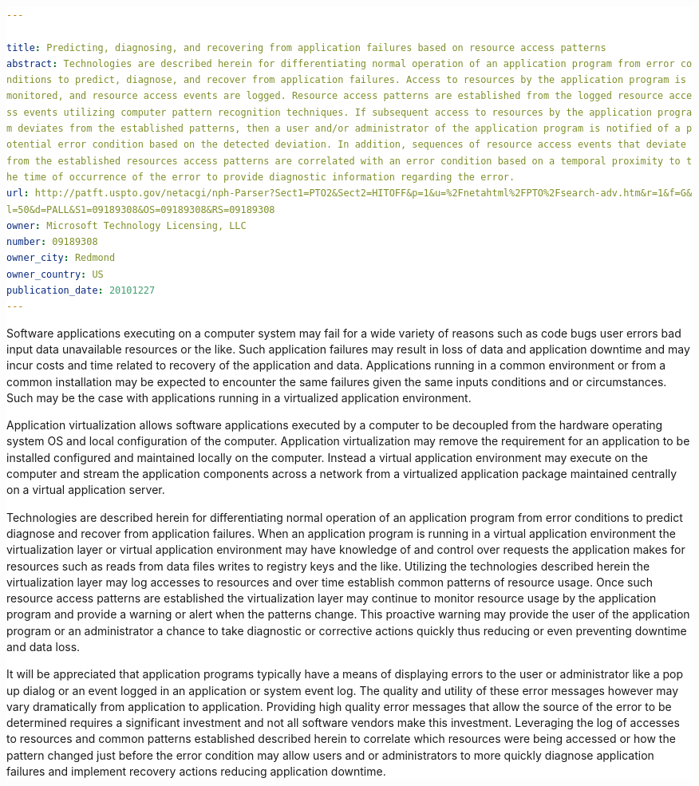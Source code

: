 ```yaml
---

title: Predicting, diagnosing, and recovering from application failures based on resource access patterns
abstract: Technologies are described herein for differentiating normal operation of an application program from error conditions to predict, diagnose, and recover from application failures. Access to resources by the application program is monitored, and resource access events are logged. Resource access patterns are established from the logged resource access events utilizing computer pattern recognition techniques. If subsequent access to resources by the application program deviates from the established patterns, then a user and/or administrator of the application program is notified of a potential error condition based on the detected deviation. In addition, sequences of resource access events that deviate from the established resources access patterns are correlated with an error condition based on a temporal proximity to the time of occurrence of the error to provide diagnostic information regarding the error.
url: http://patft.uspto.gov/netacgi/nph-Parser?Sect1=PTO2&Sect2=HITOFF&p=1&u=%2Fnetahtml%2FPTO%2Fsearch-adv.htm&r=1&f=G&l=50&d=PALL&S1=09189308&OS=09189308&RS=09189308
owner: Microsoft Technology Licensing, LLC
number: 09189308
owner_city: Redmond
owner_country: US
publication_date: 20101227
---
```

Software applications executing on a computer system may fail for a wide variety of reasons such as code bugs user errors bad input data unavailable resources or the like. Such application failures may result in loss of data and application downtime and may incur costs and time related to recovery of the application and data. Applications running in a common environment or from a common installation may be expected to encounter the same failures given the same inputs conditions and or circumstances. Such may be the case with applications running in a virtualized application environment.

Application virtualization allows software applications executed by a computer to be decoupled from the hardware operating system OS and local configuration of the computer. Application virtualization may remove the requirement for an application to be installed configured and maintained locally on the computer. Instead a virtual application environment may execute on the computer and stream the application components across a network from a virtualized application package maintained centrally on a virtual application server.

Technologies are described herein for differentiating normal operation of an application program from error conditions to predict diagnose and recover from application failures. When an application program is running in a virtual application environment the virtualization layer or virtual application environment may have knowledge of and control over requests the application makes for resources such as reads from data files writes to registry keys and the like. Utilizing the technologies described herein the virtualization layer may log accesses to resources and over time establish common patterns of resource usage. Once such resource access patterns are established the virtualization layer may continue to monitor resource usage by the application program and provide a warning or alert when the patterns change. This proactive warning may provide the user of the application program or an administrator a chance to take diagnostic or corrective actions quickly thus reducing or even preventing downtime and data loss.

It will be appreciated that application programs typically have a means of displaying errors to the user or administrator like a pop up dialog or an event logged in an application or system event log. The quality and utility of these error messages however may vary dramatically from application to application. Providing high quality error messages that allow the source of the error to be determined requires a significant investment and not all software vendors make this investment. Leveraging the log of accesses to resources and common patterns established described herein to correlate which resources were being accessed or how the pattern changed just before the error condition may allow users and or administrators to more quickly diagnose application failures and implement recovery actions reducing application downtime.
